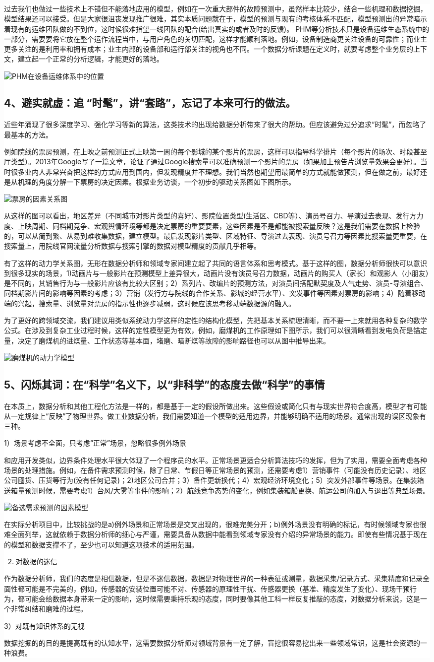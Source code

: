 过去我们也做过一些技术上不错但不能落地应用的模型，例如在一次重大部件的故障预测中，虽然样本比较少，结合一些机理和数据挖掘，模型结果还可以接受。但是大家很沮丧发现推广很难，其实本质问题就在于，模型的预测与现有的考核体系不匹配，模型预测出的异常暗示着现有的运维团队做的不到位，这时候很难指望一线团队的配合(给出真实的或者及时的反馈)。
PHM等分析技术只是设备运维生态系统中的一部分，需要要将它放在整个运作流程当中，与用户角色的关切匹配，这样才能顺利落地。例如，设备制造商更关注设备的可靠性；而业主更多关注的是利用率和拥有成本；业主内部的设备部和运行部关注的视角也不同。一个数据分析课题在定义时，就要考虑整个业务层的上下文，建立起一个正常的分析逻辑，才能更好的落地。

![PHM在设备运维体系中的位置](https://raw.githubusercontent.com/Re1aXX/COS8/main/PHM.png)


## 4、避实就虚：追 “时髦”，讲“套路”，忘记了本来可行的做法。

近些年涌现了很多深度学习、强化学习等新的算法，这类技术的出现给数据分析带来了很大的帮助。但应该避免过分追求“时髦”，而忽略了最基本的方法。

例如院线的票房预测，在上映之前预测正式上映第一周的每个影城的某个影片的票房，这样可以指导科学排片（每个影片的场次、时段甚至厅类型）。2013年Google写了一篇文章，论证了通过Google搜索量可以准确预测一个影片的票房（如果加上预告片浏览量效果会更好）。当时很多业内人非常兴奋把这样的方式应用到国内，但发现精度并不理想。我们当然也期望用最简单的方式就能做预测，但在做之前，最好还是从机理的角度分解一下票房的决定因素。根据业务访谈，一个初步的驱动关系图如下图所示。

![票房的因素关系图](https://raw.githubusercontent.com/Re1aXX/COS8/main/BoxOffice.jpg)

从这样的图可以看出，地区差异（不同城市对影片类型的喜好）、影院位置类型(生活区、CBD等）、演员号召力、导演过去表现、发行方力度、上映周期、同档期竞争、宏观舆情环境等都是决定票房的重要要素，这些因素是不是都能被搜索量反映？这是我们需要在数据上检验的，可以从简到繁、从易到难收集数据，建立模型。最后发现影片类型、区域特征、导演过去表现、演员号召力等因素比搜索量更重要，在搜索量上，用院线官网流量分析数据与搜索引擎的数据对模型精度的贡献几乎相等。

有了这样的动力学关系图，无形在数据分析师和领域专家间建立起了共同的语言体系和思考模式。基于这样的图，数据分析师很快可以意识到很多现实的场景，1)动画片与一般影片在预测模型上差异很大，动画片没有演员号召力数据，动画片的购买人（家长）和观影人（小朋友）是不同的，其销售行为与一般影片应该有比较大区别；2）系列片、改编片的预测方法，对演员间搭配默契度及人气走势、演员-导演组合、同档期影片间的影响等因素的考虑；3）营销（发行方与院线的合作关系、影城的经营水平）、突发事件等因素对票房的影响；4）随着移动端的兴起，搜索量、浏览量对票房的指示性也逐步减弱，这时候应该思考移动端数据源的融入。

为了更好的跨领域交流，我们建议用类似系统动力学这样的定性的结构化模型，先把基本关系梳理清晰，而不要一上来就用各种复杂的数学公式。在涉及到复杂工业过程时候，这样的定性模型更为有效，例如，磨煤机的工作原理如下图所示，我们可以很清晰看到发电负荷是锚定量，决定了磨煤机的进煤量、工作状态等基本面，堵磨、暗断煤等故障的影响路径也可以从图中推导出来。

![磨煤机的动力学模型](https://raw.githubusercontent.com/Re1aXX/COS8/main/CoalMachine.png)

## 5、闪烁其词：在“科学”名义下，以“非科学”的态度去做“科学”的事情

在本质上，数据分析和其他工程化方法是一样的，都是基于一定的假设所做出来。这些假设或简化只有与现实世界符合度高，模型才有可能从一定规律上“反映”了物理世界。做工业数据分析，我们需要知道一个模型的适用边界，并能够明确不适用的场景。通常出现的误区现象有三种。

1）场景考虑不全面，只考虑“正常”场景，忽略很多例外场景

和应用开发类似，边界条件处理水平很大体现了一个程序员的水平。正常场景更适合分析算法技巧的发挥，但为了实用，需要全面考虑各种场景的处理措施。例如，在备件需求预测时候，除了日常、节假日等正常场景的预测，还需要考虑1）营销事件（可能没有历史记录）、地区公司囤货、压货等行为(没有任何记录)；2)地区公司合并；3）备件更新换代；4）宏观经济环境变化；5）突发外部事件等场景。在集装箱送箱量预测时候，需要考虑1）台风/大雾等事件的影响；2）航线竞争态势的变化，例如集装箱船更换、航运公司的加入与退出等典型场景。

![备选需求预测的因素模型](https://raw.githubusercontent.com/Re1aXX/COS8/main/PartForecasting.jpg)

在实际分析项目中，比较挑战的是a)例外场景和正常场景是交叉出现的，很难完美分开；b)例外场景没有明确的标记，有时候领域专家也很难全面列举，这就依赖于数据分析师的细心与严谨，需要具备从数据中能看到领域专家没有介绍的异常场景的能力。即使有些情况基于现在的模型和数据支撑不了，至少也可以知道这项技术的适用范围。

2) 对数据的迷信

作为数据分析师，我们的态度是相信数据，但是不迷信数据，数据是对物理世界的一种表征或测量，数据采集/记录方式、采集精度和记录全面性都可能是不完美的，例如，传感器的安装位置可能不对、传感器的原理性干扰、传感器更换（基准、精度发生了变化）、现场干预行为，都可能会给数据本身带来一定的影响，这时候需要秉持乐观的态度，同时要像其他工科一样反复推敲的态度，对数据分析来说，这是一个非常纠结和磨难的过程。

3）对既有知识体系的无视

数据挖掘的的目的是提高既有的认知水平，这需要数据分析师对领域背景有一定了解，盲挖很容易挖出来一些领域常识，这是社会资源的一种浪费。
